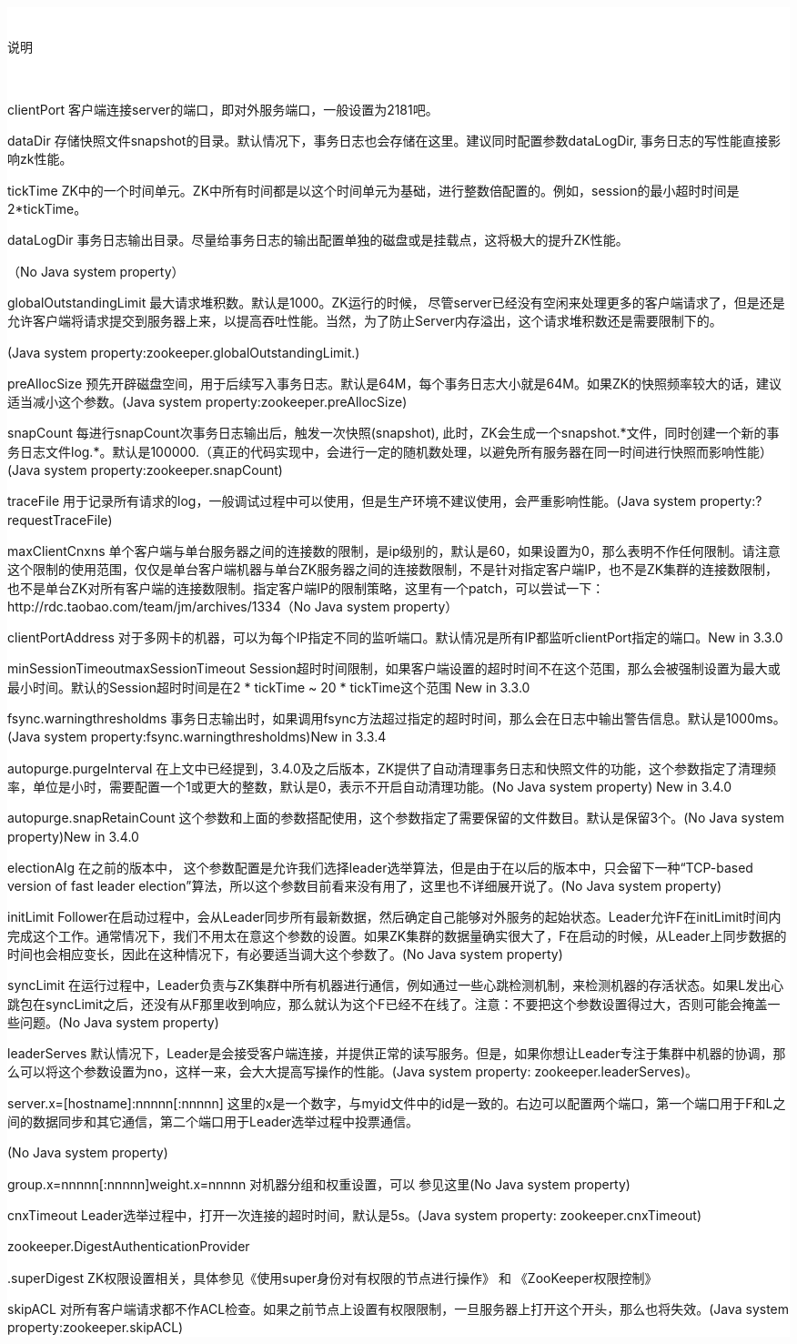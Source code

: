 <p><br></p>
<p>说明</p>
<p><br></p>
<p>clientPort<span class="Apple-tab-span" style="white-space:pre;"> </span>客户端连接server的端口，即对外服务端口，一般设置为2181吧。</p>
<p>dataDir<span class="Apple-tab-span" style="white-space:pre;"> </span>存储快照文件snapshot的目录。默认情况下，事务日志也会存储在这里。建议同时配置参数dataLogDir, 事务日志的写性能直接影响zk性能。</p>
<p>tickTime<span class="Apple-tab-span" style="white-space:pre;"> </span>ZK中的一个时间单元。ZK中所有时间都是以这个时间单元为基础，进行整数倍配置的。例如，session的最小超时时间是2*tickTime。</p>
<p>dataLogDir<span class="Apple-tab-span" style="white-space:pre;"> </span>事务日志输出目录。尽量给事务日志的输出配置单独的磁盘或是挂载点，这将极大的提升ZK性能。</p>
<p>（No Java system property）</p>
<p>globalOutstandingLimit<span class="Apple-tab-span" style="white-space:pre;"> </span>最大请求堆积数。默认是1000。ZK运行的时候， 尽管server已经没有空闲来处理更多的客户端请求了，但是还是允许客户端将请求提交到服务器上来，以提高吞吐性能。当然，为了防止Server内存溢出，这个请求堆积数还是需要限制下的。</p>
<p>(Java system property:zookeeper.globalOutstandingLimit.)</p>
<p>preAllocSize<span class="Apple-tab-span" style="white-space:pre;"> </span>预先开辟磁盘空间，用于后续写入事务日志。默认是64M，每个事务日志大小就是64M。如果ZK的快照频率较大的话，建议适当减小这个参数。(Java system property:zookeeper.preAllocSize)</p>
<p>snapCount<span class="Apple-tab-span" style="white-space:pre;"> </span>每进行snapCount次事务日志输出后，触发一次快照(snapshot), 此时，ZK会生成一个snapshot.*文件，同时创建一个新的事务日志文件log.*。默认是100000.（真正的代码实现中，会进行一定的随机数处理，以避免所有服务器在同一时间进行快照而影响性能）(Java system property:zookeeper.snapCount)</p>
<p>traceFile<span class="Apple-tab-span" style="white-space:pre;"> </span>用于记录所有请求的log，一般调试过程中可以使用，但是生产环境不建议使用，会严重影响性能。(Java system property:?requestTraceFile)</p>
<p>maxClientCnxns<span class="Apple-tab-span" style="white-space:pre;"> </span>单个客户端与单台服务器之间的连接数的限制，是ip级别的，默认是60，如果设置为0，那么表明不作任何限制。请注意这个限制的使用范围，仅仅是单台客户端机器与单台ZK服务器之间的连接数限制，不是针对指定客户端IP，也不是ZK集群的连接数限制，也不是单台ZK对所有客户端的连接数限制。指定客户端IP的限制策略，这里有一个patch，可以尝试一下：http://rdc.taobao.com/team/jm/archives/1334（No Java system property）</p>
<p>clientPortAddress<span class="Apple-tab-span" style="white-space:pre;"> </span>对于多网卡的机器，可以为每个IP指定不同的监听端口。默认情况是所有IP都监听clientPort指定的端口。New in 3.3.0</p>
<p>minSessionTimeoutmaxSessionTimeout<span class="Apple-tab-span" style="white-space:pre;"> </span>Session超时时间限制，如果客户端设置的超时时间不在这个范围，那么会被强制设置为最大或最小时间。默认的Session超时时间是在2 * tickTime ~ 20 * tickTime这个范围 New in 3.3.0</p>
<p>fsync.warningthresholdms<span class="Apple-tab-span" style="white-space:pre;"> </span>事务日志输出时，如果调用fsync方法超过指定的超时时间，那么会在日志中输出警告信息。默认是1000ms。(Java system property:fsync.warningthresholdms)New in 3.3.4</p>
<p>autopurge.purgeInterval<span class="Apple-tab-span" style="white-space:pre;"> </span>在上文中已经提到，3.4.0及之后版本，ZK提供了自动清理事务日志和快照文件的功能，这个参数指定了清理频率，单位是小时，需要配置一个1或更大的整数，默认是0，表示不开启自动清理功能。(No Java system property) New in 3.4.0</p>
<p>autopurge.snapRetainCount<span class="Apple-tab-span" style="white-space:pre;"> </span>这个参数和上面的参数搭配使用，这个参数指定了需要保留的文件数目。默认是保留3个。(No Java system property)New in 3.4.0</p>
<p>electionAlg<span class="Apple-tab-span" style="white-space:pre;"> </span>在之前的版本中， 这个参数配置是允许我们选择leader选举算法，但是由于在以后的版本中，只会留下一种“TCP-based version of fast leader election”算法，所以这个参数目前看来没有用了，这里也不详细展开说了。(No Java system property)</p>
<p>initLimit<span class="Apple-tab-span" style="white-space:pre;"> </span>Follower在启动过程中，会从Leader同步所有最新数据，然后确定自己能够对外服务的起始状态。Leader允许F在initLimit时间内完成这个工作。通常情况下，我们不用太在意这个参数的设置。如果ZK集群的数据量确实很大了，F在启动的时候，从Leader上同步数据的时间也会相应变长，因此在这种情况下，有必要适当调大这个参数了。(No Java system property)</p>
<p>syncLimit<span class="Apple-tab-span" style="white-space:pre;"> </span>在运行过程中，Leader负责与ZK集群中所有机器进行通信，例如通过一些心跳检测机制，来检测机器的存活状态。如果L发出心跳包在syncLimit之后，还没有从F那里收到响应，那么就认为这个F已经不在线了。注意：不要把这个参数设置得过大，否则可能会掩盖一些问题。(No Java system property)</p>
<p>leaderServes<span class="Apple-tab-span" style="white-space:pre;"> </span>默认情况下，Leader是会接受客户端连接，并提供正常的读写服务。但是，如果你想让Leader专注于集群中机器的协调，那么可以将这个参数设置为no，这样一来，会大大提高写操作的性能。(Java system property: zookeeper.leaderServes)。</p>
<p>server.x=[hostname]:nnnnn[:nnnnn]<span class="Apple-tab-span" style="white-space:pre;"> </span>这里的x是一个数字，与myid文件中的id是一致的。右边可以配置两个端口，第一个端口用于F和L之间的数据同步和其它通信，第二个端口用于Leader选举过程中投票通信。</p>
<p>(No Java system property)</p>
<p>group.x=nnnnn[:nnnnn]weight.x=nnnnn<span class="Apple-tab-span" style="white-space:pre;"> </span>对机器分组和权重设置，可以 参见这里(No Java system property)</p>
<p>cnxTimeout<span class="Apple-tab-span" style="white-space:pre;"> </span>Leader选举过程中，打开一次连接的超时时间，默认是5s。(Java system property: zookeeper.cnxTimeout)</p>
<p>zookeeper.DigestAuthenticationProvider</p>
<p>.superDigest<span class="Apple-tab-span" style="white-space:pre;"> </span>ZK权限设置相关，具体参见《使用super身份对有权限的节点进行操作》 和 《ZooKeeper权限控制》</p>
<p>skipACL<span class="Apple-tab-span" style="white-space:pre;"> </span>对所有客户端请求都不作ACL检查。如果之前节点上设置有权限限制，一旦服务器上打开这个开头，那么也将失效。(Java system property:zookeeper.skipACL)</p>